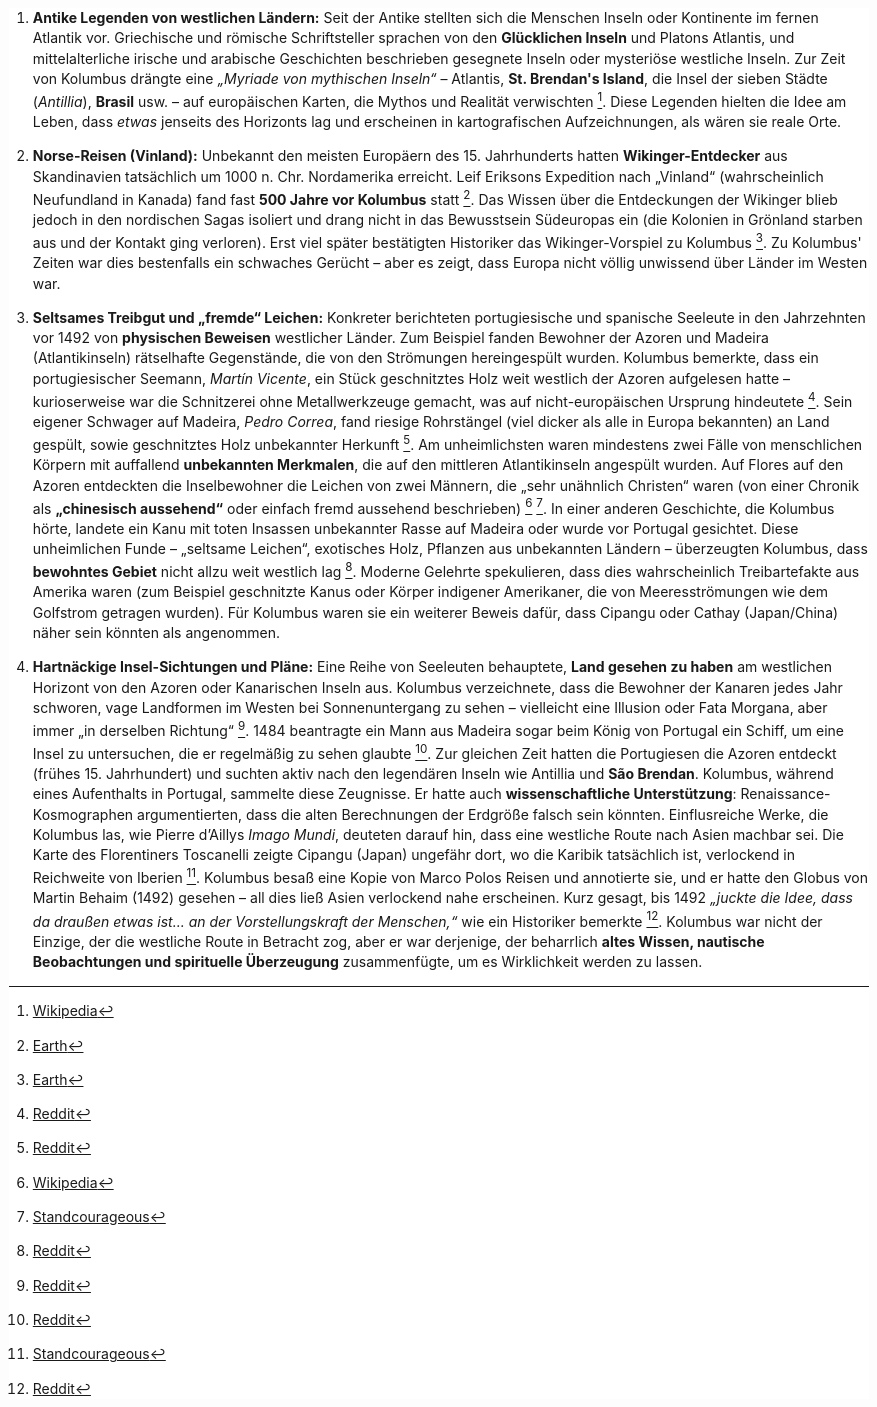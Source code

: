 1. **Antike Legenden von westlichen Ländern:** Seit der Antike stellten sich die Menschen Inseln oder Kontinente im fernen Atlantik vor. Griechische und römische Schriftsteller sprachen von den **Glücklichen Inseln** und Platons Atlantis, und mittelalterliche irische und arabische Geschichten beschrieben gesegnete Inseln oder mysteriöse westliche Inseln. Zur Zeit von Kolumbus drängte eine *„Myriade von mythischen Inseln“* – Atlantis, **St. Brendan's Island**, die Insel der sieben Städte (*Antillia*), **Brasil** usw. – auf europäischen Karten, die Mythos und Realität verwischten [^oai14]. Diese Legenden hielten die Idee am Leben, dass *etwas* jenseits des Horizonts lag und erscheinen in kartografischen Aufzeichnungen, als wären sie reale Orte.

2. **Norse-Reisen (Vinland):** Unbekannt den meisten Europäern des 15. Jahrhunderts hatten **Wikinger-Entdecker** aus Skandinavien tatsächlich um 1000 n. Chr. Nordamerika erreicht. Leif Eriksons Expedition nach „Vinland“ (wahrscheinlich Neufundland in Kanada) fand fast **500 Jahre vor Kolumbus** statt [^oai15]. Das Wissen über die Entdeckungen der Wikinger blieb jedoch in den nordischen Sagas isoliert und drang nicht in das Bewusstsein Südeuropas ein (die Kolonien in Grönland starben aus und der Kontakt ging verloren). Erst viel später bestätigten Historiker das Wikinger-Vorspiel zu Kolumbus [^oai16]. Zu Kolumbus' Zeiten war dies bestenfalls ein schwaches Gerücht – aber es zeigt, dass Europa nicht völlig unwissend über Länder im Westen war.

3. **Seltsames Treibgut und „fremde“ Leichen:** Konkreter berichteten portugiesische und spanische Seeleute in den Jahrzehnten vor 1492 von **physischen Beweisen** westlicher Länder. Zum Beispiel fanden Bewohner der Azoren und Madeira (Atlantikinseln) rätselhafte Gegenstände, die von den Strömungen hereingespült wurden. Kolumbus bemerkte, dass ein portugiesischer Seemann, *Martín Vicente*, ein Stück geschnitztes Holz weit westlich der Azoren aufgelesen hatte – kurioserweise war die Schnitzerei ohne Metallwerkzeuge gemacht, was auf nicht-europäischen Ursprung hindeutete [^oai3]. Sein eigener Schwager auf Madeira, *Pedro Correa*, fand riesige Rohrstängel (viel dicker als alle in Europa bekannten) an Land gespült, sowie geschnitztes Holz unbekannter Herkunft [^oai3]. Am unheimlichsten waren mindestens zwei Fälle von menschlichen Körpern mit auffallend **unbekannten Merkmalen**, die auf den mittleren Atlantikinseln angespült wurden. Auf Flores auf den Azoren entdeckten die Inselbewohner die Leichen von zwei Männern, die „sehr unähnlich Christen“ waren (von einer Chronik als **„chinesisch aussehend“** oder einfach fremd aussehend beschrieben) [^oai17] [^oai18]. In einer anderen Geschichte, die Kolumbus hörte, landete ein Kanu mit toten Insassen unbekannter Rasse auf Madeira oder wurde vor Portugal gesichtet. Diese unheimlichen Funde – „seltsame Leichen“, exotisches Holz, Pflanzen aus unbekannten Ländern – überzeugten Kolumbus, dass **bewohntes Gebiet** nicht allzu weit westlich lag [^oai19]. Moderne Gelehrte spekulieren, dass dies wahrscheinlich Treibartefakte aus Amerika waren (zum Beispiel geschnitzte Kanus oder Körper indigener Amerikaner, die von Meeresströmungen wie dem Golfstrom getragen wurden). Für Kolumbus waren sie ein weiterer Beweis dafür, dass Cipangu oder Cathay (Japan/China) näher sein könnten als angenommen.

4. **Hartnäckige Insel-Sichtungen und Pläne:** Eine Reihe von Seeleuten behauptete, **Land gesehen zu haben** am westlichen Horizont von den Azoren oder Kanarischen Inseln aus. Kolumbus verzeichnete, dass die Bewohner der Kanaren jedes Jahr schworen, vage Landformen im Westen bei Sonnenuntergang zu sehen – vielleicht eine Illusion oder Fata Morgana, aber immer „in derselben Richtung“ [^oai20]. 1484 beantragte ein Mann aus Madeira sogar beim König von Portugal ein Schiff, um eine Insel zu untersuchen, die er regelmäßig zu sehen glaubte [^oai20]. Zur gleichen Zeit hatten die Portugiesen die Azoren entdeckt (frühes 15. Jahrhundert) und suchten aktiv nach den legendären Inseln wie Antillia und **São Brendan**. Kolumbus, während eines Aufenthalts in Portugal, sammelte diese Zeugnisse. Er hatte auch **wissenschaftliche Unterstützung**: Renaissance-Kosmographen argumentierten, dass die alten Berechnungen der Erdgröße falsch sein könnten. Einflusreiche Werke, die Kolumbus las, wie Pierre d’Aillys *Imago Mundi*, deuteten darauf hin, dass eine westliche Route nach Asien machbar sei. Die Karte des Florentiners Toscanelli zeigte Cipangu (Japan) ungefähr dort, wo die Karibik tatsächlich ist, verlockend in Reichweite von Iberien [^oai9]. Kolumbus besaß eine Kopie von Marco Polos Reisen und annotierte sie, und er hatte den Globus von Martin Behaim (1492) gesehen – all dies ließ Asien verlockend nahe erscheinen. Kurz gesagt, bis 1492 *„juckte die Idee, dass da draußen etwas ist... an der Vorstellungskraft der Menschen,“* wie ein Historiker bemerkte [^oai21]. Kolumbus war nicht der Einzige, der die westliche Route in Betracht zog, aber er war derjenige, der beharrlich **altes Wissen, nautische Beobachtungen und spirituelle Überzeugung** zusammenfügte, um es Wirklichkeit werden zu lassen.


[^oai1]: [Iep](https://iep.utm.edu/2012/02/#:~:text=Like%20many%20of%20his%20contemporaries%2C,pia)
[^oai2]: [Publishing](https://publishing.cdlib.org/ucpressebooks/view?docId=ft1n39n7x0;chunk.id=0;doc.view=print#:~:text=Christopher%20Columbus%20was%20a%20Hermetic,It%20would%20seem%20he%20knew)
[^oai3]: [Reddit](https://www.reddit.com/r/AskHistorians/comments/fycizt/did_the_portuguese_ever_find_artifacts_from/#:~:text=conversations%20he%20had%20with%20different,and%20some%20strange%20canoes%20and)
[^oai4]: [Erenow](https://erenow.org/common/financial-vipers-of-venice-alchemical-money-magical-physics-banking-middle-ages-renaissance/9.php#:~:text=In%20Chapter%20Two%2C%20it%20was,of%20the%20Earth%20during%20this)
[^oai5]: [Erenow](https://erenow.org/common/financial-vipers-of-venice-alchemical-money-magical-physics-banking-middle-ages-renaissance/9.php#:~:text=We%20thus%20speculate%20that%20this,the%20Earth%20during%20this%20period)
[^oai6]: [Erenow](https://erenow.org/common/financial-vipers-of-venice-alchemical-money-magical-physics-banking-middle-ages-renaissance/9.php#:~:text=medieval%20and%20Renaissance%20Europe%2C%20to,existed%2C%20unknown%20to%20the%20Europeans)
[^oai7]: [Erenow](https://erenow.org/common/financial-vipers-of-venice-alchemical-money-magical-physics-banking-middle-ages-renaissance/9.php#:~:text=observed%2C%20financially%20sponsored%20in%20part,the%20Earth%20during%20this%20period)
[^oai8]: [Wikipedia](https://en.wikipedia.org/wiki/History_of_the_Azores#:~:text=But%20there%20was%20some%20basis,that%20the%20peoples%20of%20Europe)
[^oai9]: [Standcourageous](https://standcourageous.com/columbusday#:~:text=Aristotle,far%20south%20as%20middle%20Africa)
[^oai10]: [Italiantribune](https://italiantribune.com/the-financing-of-columbus/#:~:text=The%20Centurione%20family%20is%20not,was%20in%20competition%20with%20Genoa)
[^oai11]: [Standcourageous](https://standcourageous.com/columbusday#:~:text=Columbus%20is%20that%20he%20was,Columbus%20evokes%20a%20strong%20response)
[^oai12]: [Standcourageous](https://standcourageous.com/columbusday#:~:text=Scripture,Columbus%20evokes%20a%20strong%20response)
[^oai13]: [Standcourageous](https://standcourageous.com/columbusday#:~:text=Ramon%20Llull%20raised%20his%20hand,He)
[^oai14]: [Wikipedia](https://en.wikipedia.org/wiki/History_of_the_Azores#:~:text=fertilizing%20one%20another%20%E2%80%93%20emerged,that%20they%20were%20considered%20fact)
[^oai15]: [Earth](https://www.earth.com/news/vikings-landed-in-the-americas-500-years-before-columbus/#:~:text=A%20groundbreaking%20study%20conducted%20by,of%20the%20continent%20in%201492)
[^oai16]: [Earth](https://www.earth.com/news/vikings-landed-in-the-americas-500-years-before-columbus/#:~:text=Researchers%20from%20the%20University%20of,Columbus%20arrived%20in%20the%20Americas)
[^oai17]: [Wikipedia](https://en.wikipedia.org/wiki/History_of_the_Azores#:~:text=According%20to%20Bartolom%C3%A9%20de%20las,7)
[^oai18]: [Standcourageous](https://standcourageous.com/columbusday#:~:text=There%20were%20also%20some%20recent,20%20percent%20beyond%20his%20estimate)
[^oai19]: [Reddit](https://www.reddit.com/r/AskHistorians/comments/fycizt/did_the_portuguese_ever_find_artifacts_from/#:~:text=thoughts%20to%20Portuguese%20King%20previously%29,some%20strange%20canoes%20and%20boats)
[^oai20]: [Reddit](https://www.reddit.com/r/AskHistorians/comments/fycizt/did_the_portuguese_ever_find_artifacts_from/#:~:text=The%20other%20fascinating%20thing%20here,the%20idea%20of%20Western%20passage)
[^oai21]: [Reddit](https://www.reddit.com/r/AskHistorians/comments/fycizt/did_the_portuguese_ever_find_artifacts_from/#:~:text=The%20chapter%20then%20goes%20longer%2C,taken%20some%20reefs%20for%20islands)
[^oai22]: [Italiantribune](https://italiantribune.com/the-financing-of-columbus/#:~:text=teenager%2C%20Columbus%20sailed%20from%20Genoa,well%20into%20the%20sixteenth%20century)
[^oai23]: [Italiantribune](https://italiantribune.com/the-financing-of-columbus/#:~:text=When%20the%20Ottoman%20Turks%20came,opened%20the%20Atlantic%20to%20trade)
[^oai24]: [Iep](https://iep.utm.edu/2012/02/#:~:text=Like%20many%20of%20his%20contemporaries%2C,The%20advent%20of)
[^1]: Laut der Überlieferung der Kolumbus-Familie äußerte ein Missionar des 13. Jahrhunderts namens **Ramon Llull** eine prophetische Bitte über unbekannte Länder. Als er 1314 im Sterben lag, sagte Llull zu zwei genuesischen Seeleuten, dass *"jenseits dieses Meeres... ein anderer Kontinent liegt, den wir noch nie gesehen haben, dessen Eingeborene das Evangelium Christi nicht kennen. Schickt Männer dorthin."* [^oai13] Einer dieser Seeleute, *Stefano Colón (Colombo)*, soll ein Vorfahre von Kolumbus gewesen sein. Diese Legende, die über Generationen weitergegeben wurde, stärkte die Vorstellung, dass Kolumbus' Schicksal durch eine **180 Jahre vor seiner Reise geäußerte Prophezeiung vorherbestimmt war**. (Moderne Historiker halten diese Geschichte für apokryph, aber sie war eine populäre Erzählung, die Kolumbus mit früheren prophetischen Traditionen verband.)
[^1]: Die Geschichte von Ramon Llulls angeblicher Prophezeiung an Kolumbus' Vorfahren wird in verschiedenen Kolumbus-Biografien (z.B. *Admiral of the Ocean Sea* von S.E. Morison) diskutiert und wurde von spanischen Schriftstellern populär gemacht, obwohl sie anekdotisch bleibt [^oai13].